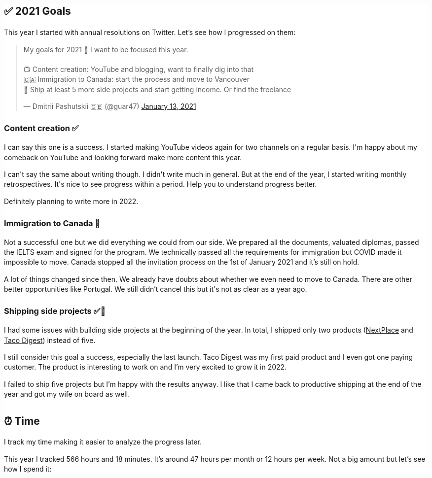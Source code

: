 ## ✅ 2021 Goals

This year I started with annual resolutions on Twitter. Let’s see how I progressed on them:

<blockquote className="twitter-tweet"><p lang="en" dir="ltr">My goals for 2021 🎉 I want to be focused this year.<br><br>📺 Content creation: YouTube and blogging, want to finally dig into that<br>🇨🇦 Immigration to Canada: start the process and move to Vancouver<br>🚢 Ship at least 5 more side projects and start getting income. Or find the freelance</p>&mdash; Dmitrii Pashutskii 🇬🇪 (@guar47) <a href="https://twitter.com/guar47/status/1349251840899129345?ref_src=twsrc%5Etfw">January 13, 2021</a></blockquote>

### Content creation ✅

I can say this one is a success. I started making YouTube videos again for two channels on a regular basis. I'm happy about my comeback on YouTube and looking forward make more content this year.

I can't say the same about writing though. I didn't write much in general. But at the end of the year, I started writing monthly retrospectives. It's nice to see progress within a period. Help you to understand progress better.

Definitely planning to write more in 2022.

### Immigration to Canada 🚫

Not a successful one but we did everything we could from our side. We prepared all the documents, valuated diplomas, passed the IELTS exam and signed for the program. We technically passed all the requirements for immigration but COVID made it impossible to move. Canada stopped all the invitation process on the 1st of January 2021 and it’s still on hold.

A lot of things changed since then. We already have doubts about whether we even need to move to Canada. There are other better opportunities like Portugal. We still didn’t cancel this but it's not as clear as a year ago.

### Shipping side projects ✅🚫

I had some issues with building side projects at the beginning of the year. In total, I shipped only two products ([NextPlace](https://nextplaceto.com/) and [Taco Digest](https://tacodigest.com/)) instead of five.

I still consider this goal a success, especially the last launch. Taco Digest was my first paid product and I even got one paying customer. The product is interesting to work on and I’m very excited to grow it in 2022.

I failed to ship five projects but I’m happy with the results anyway. I like that I came back to productive shipping at the end of the year and got my wife on board as well.

## ⏰ Time

I track my time making it easier to analyze the progress later.

This year I tracked 566 hours and 18 minutes. It’s around 47 hours per month or 12 hours per week. Not a big amount but let’s see how I spend it:
